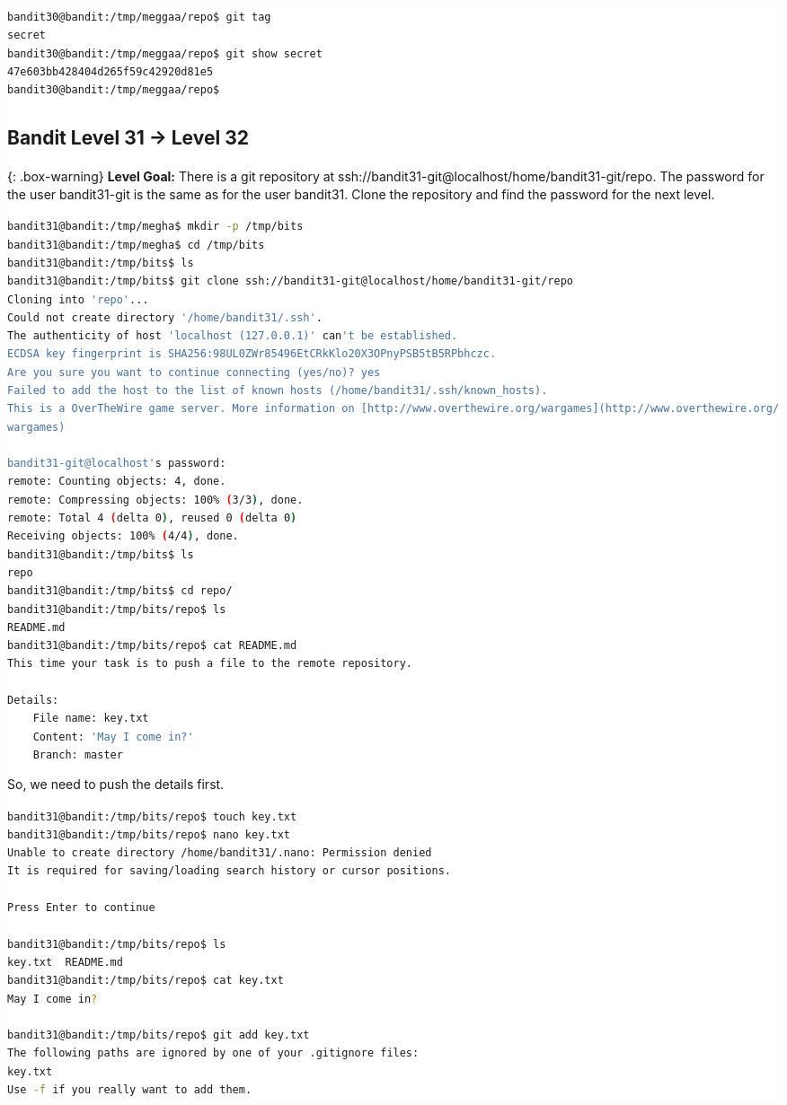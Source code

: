 ```sh
bandit30@bandit:/tmp/meggaa/repo$ git tag
secret
bandit30@bandit:/tmp/meggaa/repo$ git show secret 
47e603bb428404d265f59c42920d81e5
bandit30@bandit:/tmp/meggaa/repo$
```
## Bandit Level 31 → Level 32

{: .box-warning}
**Level Goal:** There is a git repository at ssh://bandit31-git@localhost/home/bandit31-git/repo. The password for the user bandit31-git is the same as for the user bandit31. Clone the repository and find the password for the next level.
```sh
bandit31@bandit:/tmp/megha$ mkdir -p /tmp/bits
bandit31@bandit:/tmp/megha$ cd /tmp/bits
bandit31@bandit:/tmp/bits$ ls
bandit31@bandit:/tmp/bits$ git clone ssh://bandit31-git@localhost/home/bandit31-git/repo
Cloning into 'repo'...
Could not create directory '/home/bandit31/.ssh'.
The authenticity of host 'localhost (127.0.0.1)' can't be established.
ECDSA key fingerprint is SHA256:98UL0ZWr85496EtCRkKlo20X3OPnyPSB5tB5RPbhczc.
Are you sure you want to continue connecting (yes/no)? yes
Failed to add the host to the list of known hosts (/home/bandit31/.ssh/known_hosts).
This is a OverTheWire game server. More information on [http://www.overthewire.org/wargames](http://www.overthewire.org/wargames)

bandit31-git@localhost's password: 
remote: Counting objects: 4, done.
remote: Compressing objects: 100% (3/3), done.
remote: Total 4 (delta 0), reused 0 (delta 0)
Receiving objects: 100% (4/4), done.
bandit31@bandit:/tmp/bits$ ls
repo
bandit31@bandit:/tmp/bits$ cd repo/
bandit31@bandit:/tmp/bits/repo$ ls
README.md
bandit31@bandit:/tmp/bits/repo$ cat README.md 
This time your task is to push a file to the remote repository.

Details:
    File name: key.txt
    Content: 'May I come in?'
    Branch: master
```

So, we need to push the details first.
```sh
bandit31@bandit:/tmp/bits/repo$ touch key.txt
bandit31@bandit:/tmp/bits/repo$ nano key.txt 
Unable to create directory /home/bandit31/.nano: Permission denied
It is required for saving/loading search history or cursor positions.

Press Enter to continue

bandit31@bandit:/tmp/bits/repo$ ls
key.txt  README.md
bandit31@bandit:/tmp/bits/repo$ cat key.txt 
May I come in?

bandit31@bandit:/tmp/bits/repo$ git add key.txt 
The following paths are ignored by one of your .gitignore files:
key.txt
Use -f if you really want to add them.
```